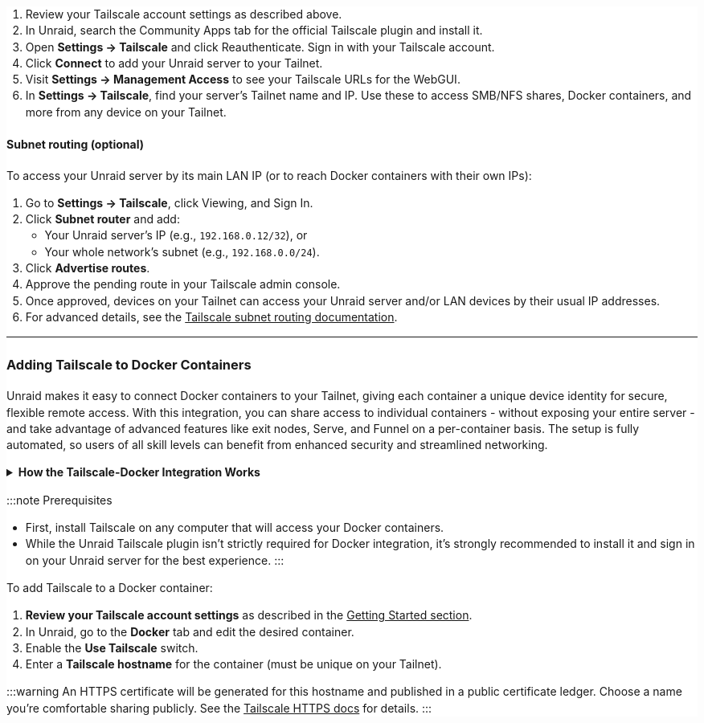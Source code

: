 1. Review your Tailscale account settings as described above.
2. In Unraid, search the Community Apps tab for the official Tailscale plugin and install it.
3. Open **Settings → Tailscale** and click Reauthenticate. Sign in with your Tailscale account.
4. Click **Connect** to add your Unraid server to your Tailnet.
5. Visit **Settings → Management Access** to see your Tailscale URLs for the WebGUI.
6. In **Settings → Tailscale**, find your server’s Tailnet name and IP. Use these to access SMB/NFS shares, Docker containers, and more from any device on your Tailnet.

#### Subnet routing (optional)

To access your Unraid server by its main LAN IP (or to reach Docker containers with their own IPs):

1. Go to **Settings → Tailscale**, click Viewing, and Sign In.
2. Click **Subnet router** and add:
   - Your Unraid server’s IP (e.g., `192.168.0.12/32`), or
   - Your whole network’s subnet (e.g., `192.168.0.0/24`).
3. Click **Advertise routes**.
4. Approve the pending route in your Tailscale admin console.
5. Once approved, devices on your Tailnet can access your Unraid server and/or LAN devices by their usual IP addresses.
6. For advanced details, see the [Tailscale subnet routing documentation](https://tailscale.com/kb/1019/subnets).

---

### Adding Tailscale to Docker Containers

Unraid makes it easy to connect Docker containers to your Tailnet, giving each container a unique device identity for secure, flexible remote access. With this integration, you can share access to individual containers - without exposing your entire server - and take advantage of advanced features like exit nodes, Serve, and Funnel on a per-container basis. The setup is fully automated, so users of all skill levels can benefit from enhanced security and streamlined networking.

<details><summary><strong>How the Tailscale-Docker Integration Works</strong></summary></details>

:::note Prerequisites

- First, install Tailscale on any computer that will access your Docker containers.
- While the Unraid Tailscale plugin isn’t strictly required for Docker integration, it’s strongly recommended to install it and sign in on your Unraid server for the best experience.
:::

To add Tailscale to a Docker container:

1. **Review your Tailscale account settings** as described in the [Getting Started section](#getting-started-with-tailscale).
2. In Unraid, go to the **Docker** tab and edit the desired container.
3. Enable the **Use Tailscale** switch.
4. Enter a **Tailscale hostname** for the container (must be unique on your Tailnet).

:::warning
An HTTPS certificate will be generated for this hostname and published in a public certificate ledger. Choose a name you’re comfortable sharing publicly. See the [Tailscale HTTPS docs](https://tailscale.com/kb/1153/enabling-https) for details.
:::
